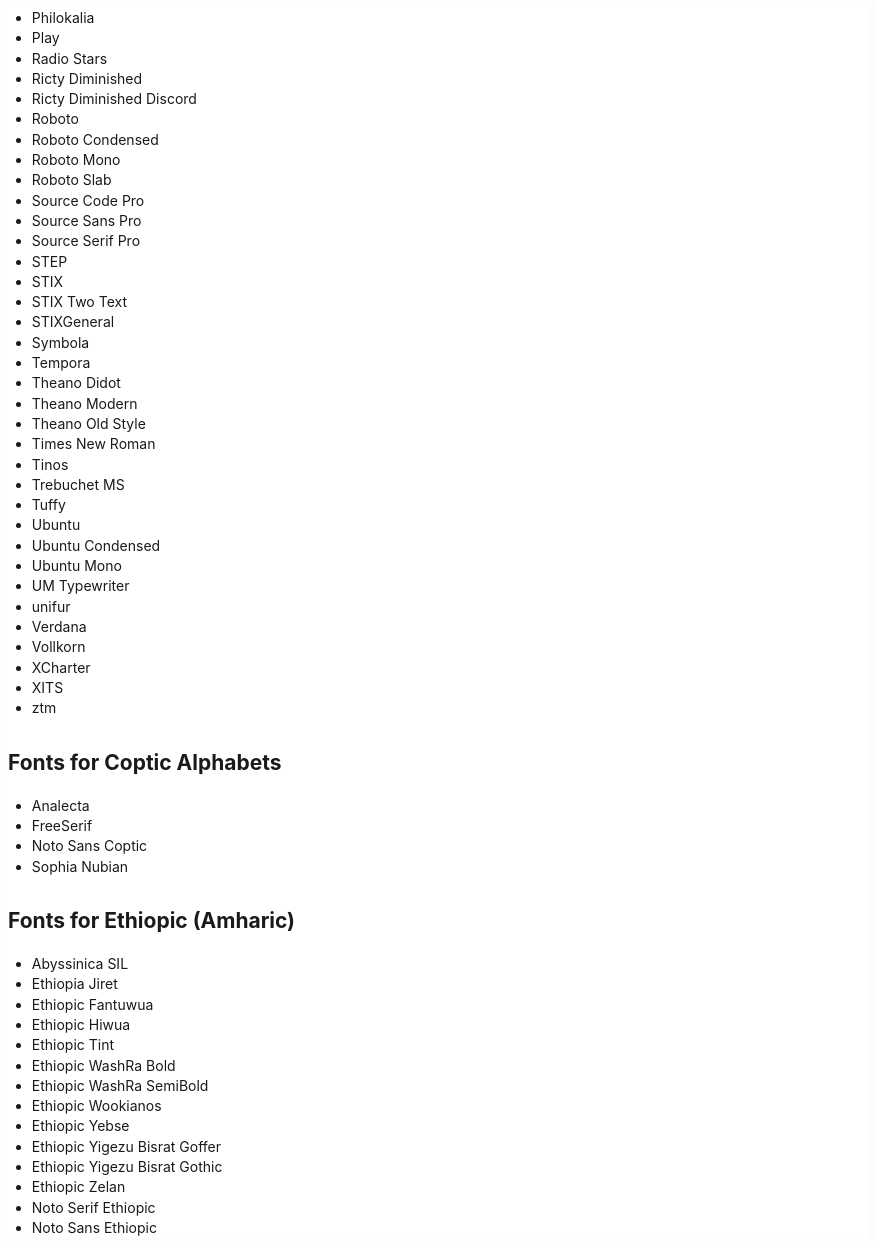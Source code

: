 * Philokalia
* Play
* Radio Stars
* Ricty Diminished
* Ricty Diminished Discord
* Roboto
* Roboto Condensed
* Roboto Mono
* Roboto Slab
* Source Code Pro
* Source Sans Pro
* Source Serif Pro
* STEP
* STIX
* STIX Two Text
* STIXGeneral
* Symbola
* Tempora
* Theano Didot
* Theano Modern
* Theano Old Style
* Times New Roman
* Tinos
* Trebuchet MS
* Tuffy
* Ubuntu
* Ubuntu Condensed
* Ubuntu Mono
* UM Typewriter
* unifur
* Verdana
* Vollkorn
* XCharter
* XITS
* ztm

## Fonts for Coptic Alphabets
* Analecta
* FreeSerif
* Noto Sans Coptic
* Sophia Nubian

## Fonts for Ethiopic (Amharic)
* Abyssinica SIL
* Ethiopia Jiret
* Ethiopic Fantuwua
* Ethiopic Hiwua
* Ethiopic Tint
* Ethiopic WashRa Bold
* Ethiopic WashRa SemiBold
* Ethiopic Wookianos
* Ethiopic Yebse
* Ethiopic Yigezu Bisrat Goffer
* Ethiopic Yigezu Bisrat Gothic
* Ethiopic Zelan
* Noto Serif Ethiopic
* Noto Sans Ethiopic
